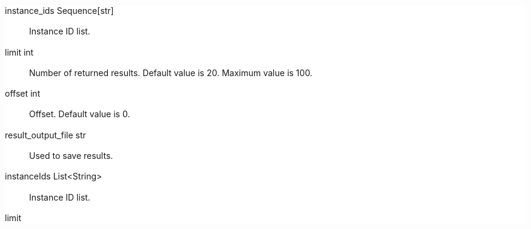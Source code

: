 <div>
<pulumi-choosable type="language" values="python">
<dl class="resources-properties"><dt class="property-optional"
            title="Optional">
        <span id="instance_ids_python">
<a data-swiftype-name="resource-property" data-swiftype-type="text" href="#instance_ids_python" style="color: inherit; text-decoration: inherit;">instance_<wbr>ids</a>
</span>
        <span class="property-indicator"></span>
        <span class="property-type">Sequence[str]</span>
    </dt>
    <dd><p>Instance ID list.</p>
</dd><dt class="property-optional"
            title="Optional">
        <span id="limit_python">
<a data-swiftype-name="resource-property" data-swiftype-type="text" href="#limit_python" style="color: inherit; text-decoration: inherit;">limit</a>
</span>
        <span class="property-indicator"></span>
        <span class="property-type">int</span>
    </dt>
    <dd><p>Number of returned results. Default value is 20. Maximum value is 100.</p>
</dd><dt class="property-optional"
            title="Optional">
        <span id="offset_python">
<a data-swiftype-name="resource-property" data-swiftype-type="text" href="#offset_python" style="color: inherit; text-decoration: inherit;">offset</a>
</span>
        <span class="property-indicator"></span>
        <span class="property-type">int</span>
    </dt>
    <dd><p>Offset. Default value is 0.</p>
</dd><dt class="property-optional"
            title="Optional">
        <span id="result_output_file_python">
<a data-swiftype-name="resource-property" data-swiftype-type="text" href="#result_output_file_python" style="color: inherit; text-decoration: inherit;">result_<wbr>output_<wbr>file</a>
</span>
        <span class="property-indicator"></span>
        <span class="property-type">str</span>
    </dt>
    <dd><p>Used to save results.</p>
</dd></dl>
</pulumi-choosable>
</div>

<div>
<pulumi-choosable type="language" values="yaml">
<dl class="resources-properties"><dt class="property-optional"
            title="Optional">
        <span id="instanceids_yaml">
<a data-swiftype-name="resource-property" data-swiftype-type="text" href="#instanceids_yaml" style="color: inherit; text-decoration: inherit;">instance<wbr>Ids</a>
</span>
        <span class="property-indicator"></span>
        <span class="property-type">List&lt;String&gt;</span>
    </dt>
    <dd><p>Instance ID list.</p>
</dd><dt class="property-optional"
            title="Optional">
        <span id="limit_yaml">
<a data-swiftype-name="resource-property" data-swiftype-type="text" href="#limit_yaml" style="color: inherit; text-decoration: inherit;">limit</a>
</span>